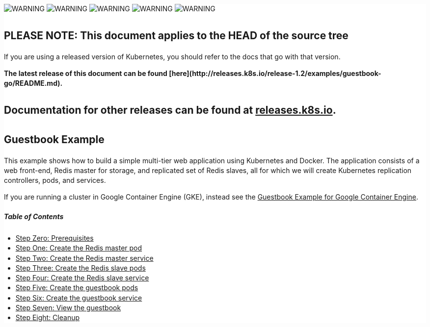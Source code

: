 



<img src="http://kubernetes.io/img/warning.png" alt="WARNING"
     width="25" height="25">
<img src="http://kubernetes.io/img/warning.png" alt="WARNING"
     width="25" height="25">
<img src="http://kubernetes.io/img/warning.png" alt="WARNING"
     width="25" height="25">
<img src="http://kubernetes.io/img/warning.png" alt="WARNING"
     width="25" height="25">
<img src="http://kubernetes.io/img/warning.png" alt="WARNING"
     width="25" height="25">

<h2>PLEASE NOTE: This document applies to the HEAD of the source tree</h2>

If you are using a released version of Kubernetes, you should
refer to the docs that go with that version.


<strong>
The latest release of this document can be found
[here](http://releases.k8s.io/release-1.2/examples/guestbook-go/README.md).

Documentation for other releases can be found at
[releases.k8s.io](http://releases.k8s.io).
</strong>
--





## Guestbook Example

This example shows how to build a simple multi-tier web application using Kubernetes and Docker. The application consists of a web front-end, Redis master for storage, and replicated set of Redis slaves, all for which we will create Kubernetes replication controllers, pods, and services.

If you are running a cluster in Google Container Engine (GKE), instead see the [Guestbook Example for Google Container Engine](https://cloud.google.com/container-engine/docs/tutorials/guestbook).

##### Table of Contents

 * [Step Zero: Prerequisites](#step-zero)
 * [Step One: Create the Redis master pod](#step-one)
 * [Step Two: Create the Redis master service](#step-two)
 * [Step Three: Create the Redis slave pods](#step-three)
 * [Step Four: Create the Redis slave service](#step-four)
 * [Step Five: Create the guestbook pods](#step-five)
 * [Step Six: Create the guestbook service](#step-six)
 * [Step Seven: View the guestbook](#step-seven)
 * [Step Eight: Cleanup](#step-eight)
